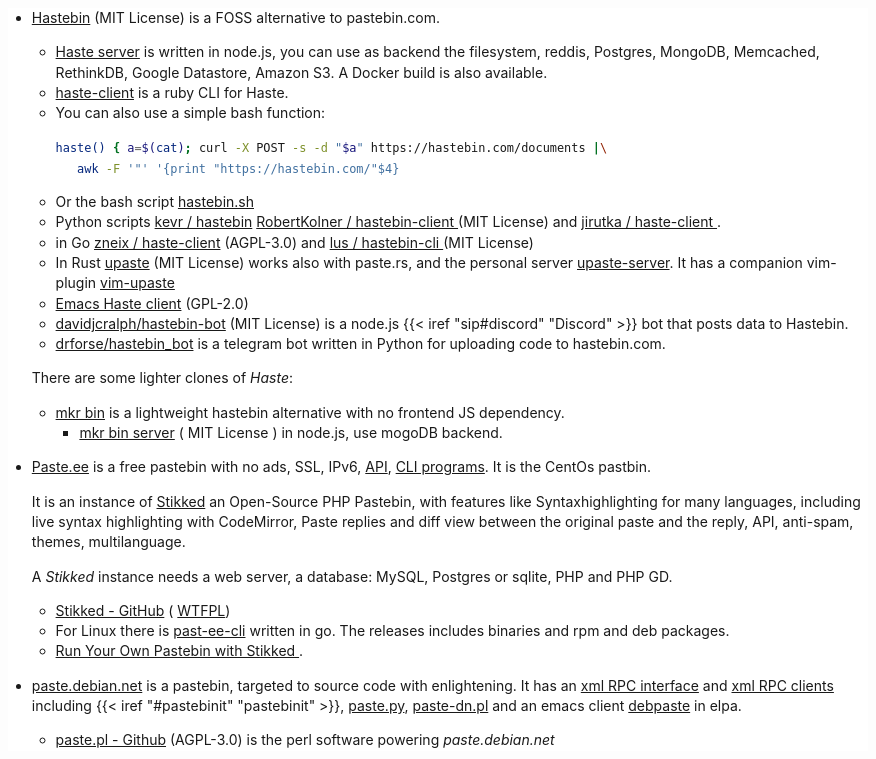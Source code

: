 -   [Hastebin](https://hastebin.com/about) (MIT License)
    is a FOSS alternative to pastebin.com.
    -   [Haste server](https://github.com/seejohnrun/haste-server)
        is written in node.js, you can use as backend the filesystem, reddis, Postgres,
        MongoDB, Memcached, RethinkDB, Google Datastore, Amazon S3.
        A Docker build is also available.
    -   [haste-client](https://github.com/seejohnrun/haste-client)  is a ruby CLI for
        Haste.
    -   You can also use a simple bash function:
        ``` sh
        haste() { a=$(cat); curl -X POST -s -d "$a" https://hastebin.com/documents |\
           awk -F '"' '{print "https://hastebin.com/"$4}
        ```
    -   Or the bash script [hastebin.sh
        ](https://github.com/diethnis/standalones/blob/master/hastebin.sh)
    -   Python scripts
        [kevr / hastebin](https://github.com/kevr/hastebin/blob/master/hastebin)
        [RobertKolner / hastebin-client
        ](https://github.com/RobertKolner/hastebin-client) (MIT License) and
        [jirutka / haste-client ](https://github.com/jirutka/haste-client).
    -   in Go [zneix / haste-client](https://github.com/zneix/haste-client) (AGPL-3.0)
        and [lus / hastebin-cli ](https://github.com/lus/hastebin-cli) (MIT License)
    -   In Rust [upaste](https://github.com/jaemk/upaste) (MIT License)
        works also with paste.rs, and the  personal server
        [upaste-server](https://github.com/jaemk/upaste-server).
        It has a companion vim-plugin [vim-upaste](https://github.com/jaemk/vim-upaste)
    -   [Emacs Haste client](https://github.com/rlister/emacs-haste-client) (GPL-2.0)
    -   [davidjcralph/hastebin-bot](https://github.com/davidjcralph/hastebin-bot) (MIT
        License) is a node.js {{< iref "sip#discord" "Discord" >}} bot that posts data
        to Hastebin.
    -   [drforse/hastebin_bot](https://github.com/drforse/hastebin_bot)
        is a telegram bot written in Python for uploading code to hastebin.com.

    There are some lighter clones of _Haste_:
    -   [mkr bin](https://bin.mkr.pw/)
        is a lightweight hastebin alternative with no frontend JS dependency.
        -   [mkr bin server](https://github.com/MKRhere/bin) ( MIT License )
            in node.js, use  mogoDB backend.
-   [Paste.ee](https://paste.ee) is a free pastebin with no ads, SSL,
    IPv6, [API](https://pastee.github.io/docs/),
    [CLI programs](https://paste.ee/wiki/Programs). It is the CentOs pastbin.

    It is an instance of [Stikked](https://paste.centos.org/about) an Open-Source PHP
    Pastebin, with features like Syntaxhighlighting for many languages, including live
    syntax highlighting with CodeMirror, Paste replies and diff view between the
    original paste and the reply, API, anti-spam, themes, multilanguage.

    A _Stikked_ instance needs a web server, a database: MySQL, Postgres or sqlite, PHP and
    PHP GD.
    -   [Stikked - GitHub](https://github.com/claudehohl/Stikked)
        ( [WTFPL](http://www.wtfpl.net/))
    -   For Linux there is [past-ee-cli](https://git.meow.tf/paste-ee/cli) written in
        go. The releases includes binaries and rpm and deb packages.
    -   [Run Your Own Pastebin with Stikked
        ](https://www.maketecheasier.com/run-your-own-pastebin-with-stikked/).
-   <a name="paste_debian"></a>[paste.debian.net](http://paste.debian.net/)
    is a pastebin, targeted to source code with enlightening. It has an
    [xml RPC interface](http://paste.debian.net/rpc-interface.html)  and
    [xml RPC clients](http://paste.debian.net/paste.pl?show_template=clients)
    including {{< iref "#pastebinit" "pastebinit" >}},
    [paste.py](https://github.com/gebi/debianpaste-clients),
    [paste-dn.pl](http://ankh-morp.org/~vetinari/tools/paste-dn.pl) and an
    emacs client [debpaste](https://github.com/alezost/debpaste.el) in elpa.
    -   [paste.pl - Github](https://github.com/formorer/paste.pl) (AGPL-3.0)
        is the perl software powering _paste.debian.net_
